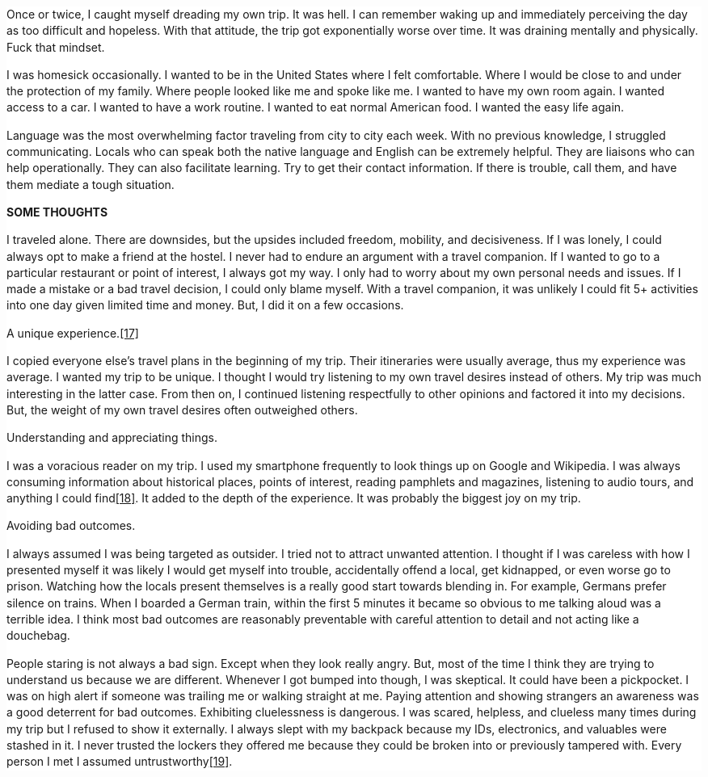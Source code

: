 Once or twice, I caught myself dreading my own trip. It was hell. I can remember waking up and immediately perceiving the day as too difficult and hopeless. With that attitude, the trip got exponentially worse over time. It was draining mentally and physically. Fuck that mindset.

I was homesick occasionally. I wanted to be in the United States where I felt comfortable. Where I would be close to and under the protection of my family. Where people looked like me and spoke like me. I wanted to have my own room again. I wanted access to a car. I wanted to have a work routine. I wanted to eat normal American food. I wanted the easy life again.

Language was the most overwhelming factor traveling from city to city each week. With no previous knowledge, I struggled communicating. Locals who can speak both the native language and English can be extremely helpful. They are liaisons who can help operationally. They can also facilitate learning. Try to get their contact information. If there is trouble, call them, and have them mediate a tough situation.

**SOME THOUGHTS**

I traveled alone. There are downsides, but the upsides included freedom, mobility, and decisiveness. If I was lonely, I could always opt to make a friend at the hostel. I never had to endure an argument with a travel companion. If I wanted to go to a particular restaurant or point of interest, I always got my way. I only had to worry about my own personal needs and issues. If I made a mistake or a bad travel decision, I could only blame myself. With a travel companion, it was unlikely I could fit 5+ activities into one day given limited time and money. But, I did it on a few occasions.

A unique experience.<a href="#footnote17">[17]</a>

I copied everyone else’s travel plans in the beginning of my trip. Their itineraries were usually average, thus my experience was average. I wanted my trip to be unique. I thought I would try listening to my own travel desires instead of others. My trip was much interesting in the latter case. From then on, I continued listening respectfully to other opinions and factored it into my decisions. But, the weight of my own travel desires often outweighed others.

Understanding and appreciating things.

I was a voracious reader on my trip. I used my smartphone frequently to look things up on Google and Wikipedia. I was always consuming information about historical places, points of interest, reading pamphlets and magazines, listening to audio tours, and anything I could find<a href="#footnote18">[18]</a>. It added to the depth of the experience. It was probably the biggest joy on my trip.

Avoiding bad outcomes.

I always assumed I was being targeted as outsider. I tried not to attract unwanted attention. I thought if I was careless with how I presented myself it was likely I would get myself into trouble, accidentally offend a local, get kidnapped, or even worse go to prison. Watching how the locals present themselves is a really good start towards blending in. For example, Germans prefer silence on trains. When I boarded a German train, within the first 5 minutes it became so obvious to me talking aloud was a terrible idea. I think most bad outcomes are reasonably preventable with careful attention to detail and not acting like a douchebag.

People staring is not always a bad sign. Except when they look really angry. But, most of the time I think they are trying to understand us because we are different. Whenever I got bumped into though, I was skeptical. It could have been a pickpocket. I was on high alert if someone was trailing me or walking straight at me. Paying attention and showing strangers an awareness was a good deterrent for bad outcomes. Exhibiting cluelessness is dangerous. I was scared, helpless, and clueless many times during my trip but I refused to show it externally. I always slept with my backpack because my IDs, electronics, and valuables were stashed in it. I never trusted the lockers they offered me because they could be broken into or previously tampered with. Every person I met I assumed untrustworthy<a href="#footnote19">[19]</a>.


[wiki-visa]: https://en.wikipedia.org/wiki/Visa_requirements_for_United_States_citizens
[wiki-unesco]: https://en.wikipedia.org/wiki/Lists_of_World_Heritage
[tripadvisor]: http://tripadvisor.com
[googleflights]: http://flights.google.com
[megabus]: http://megabus.com
[meinfernbus]: http://meinfernbus.de/en
[blabla]: http://blablacar.com
[uber]: http://uber.com
[eurostar]: http://eurostar.com/us-en
[hostelbookers]: http://hostelbookers.com
[hostelworld]: http://hostelworld.com
[booking]: http://booking.com
[airbnb]: http://airbnb.com
[couchsurfing]: http://couchsurfing.org
[geico-travel]: https://www.geico.com/travel-insurance/
[geico]: http://geico.com
[int-dl]: http://www.aaa.com/vacation/idpapplc.html
[aaa]: http://aaa.com
[photos-205]: https://goo.gl/photos/67xSyzfGEx2tAHUeA
[photos-instagram]: https://goo.gl/photos/WrARzZzkjcDCmE8v7
[video0]: https://www.youtube.com/watch?v=npg7uN-4fyc
[24hr]: https://en.wikipedia.org/wiki/24-hour_clock
[12hr]: https://en.wikipedia.org/wiki/12-hour_clock
[metric]: https://en.wikipedia.org/wiki/Metric_system
[imperial]: https://en.wikipedia.org/wiki/Imperial_units
[tmobile]: http://www.t-mobile.com/cell-phone-plans/simple-choice-international-plan-countries.html
[facetime]: http://www.apple.com/mac/facetime/
[skype]: http://skype.com/en
[whatsapp]: http://whatsapp.com
[messenger]: http://messenger.com
[apps]: https://goo.gl/photos/QD8JwGPW6jncVFce8
[googlemaps]: https://www.google.com/maps/d/u/0/?hl=en_US&app=mp
[photos-bus]: https://goo.gl/photos/vf1FtwJ22AQY1E7L6
[photos-flight-train]: https://goo.gl/photos/DtMg3s5gUBiHXTco8
[evisa]: https://goo.gl/photos/g58LQxd32YAVFrmaA
[walks0]: http://walks.com
[walks1]: http://www.paris-walks.com
[month-month]: https://goo.gl/photos/nYDYRnusMdAw1uix7
[area-area]: https://goo.gl/photos/F3YrDQxzvBs36TkT9
[photos-blabla]: https://goo.gl/photos/6Ba9GY42veufKvvU9